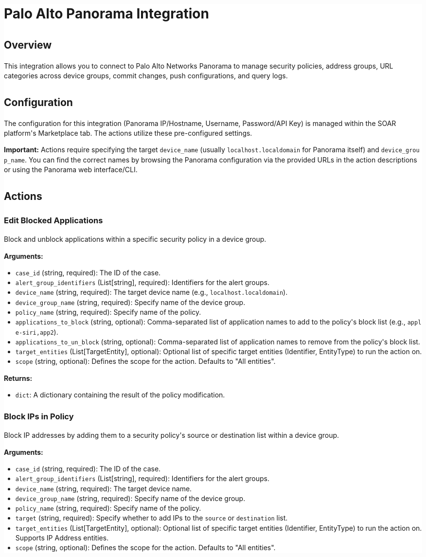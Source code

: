 # Palo Alto Panorama Integration

## Overview

This integration allows you to connect to Palo Alto Networks Panorama to manage security policies, address groups, URL categories across device groups, commit changes, push configurations, and query logs.

## Configuration

The configuration for this integration (Panorama IP/Hostname, Username, Password/API Key) is managed within the SOAR platform's Marketplace tab. The actions utilize these pre-configured settings.

**Important:** Actions require specifying the target `device_name` (usually `localhost.localdomain` for Panorama itself) and `device_group_name`. You can find the correct names by browsing the Panorama configuration via the provided URLs in the action descriptions or using the Panorama web interface/CLI.

## Actions

### Edit Blocked Applications

Block and unblock applications within a specific security policy in a device group.

**Arguments:**

*   `case_id` (string, required): The ID of the case.
*   `alert_group_identifiers` (List[string], required): Identifiers for the alert groups.
*   `device_name` (string, required): The target device name (e.g., `localhost.localdomain`).
*   `device_group_name` (string, required): Specify name of the device group.
*   `policy_name` (string, required): Specify name of the policy.
*   `applications_to_block` (string, optional): Comma-separated list of application names to add to the policy's block list (e.g., `apple-siri,app2`).
*   `applications_to_un_block` (string, optional): Comma-separated list of application names to remove from the policy's block list.
*   `target_entities` (List[TargetEntity], optional): Optional list of specific target entities (Identifier, EntityType) to run the action on.
*   `scope` (string, optional): Defines the scope for the action. Defaults to "All entities".

**Returns:**

*   `dict`: A dictionary containing the result of the policy modification.

### Block IPs in Policy

Block IP addresses by adding them to a security policy's source or destination list within a device group.

**Arguments:**

*   `case_id` (string, required): The ID of the case.
*   `alert_group_identifiers` (List[string], required): Identifiers for the alert groups.
*   `device_name` (string, required): The target device name.
*   `device_group_name` (string, required): Specify name of the device group.
*   `policy_name` (string, required): Specify name of the policy.
*   `target` (string, required): Specify whether to add IPs to the `source` or `destination` list.
*   `target_entities` (List[TargetEntity], optional): Optional list of specific target entities (Identifier, EntityType) to run the action on. Supports IP Address entities.
*   `scope` (string, optional): Defines the scope for the action. Defaults to "All entities".
